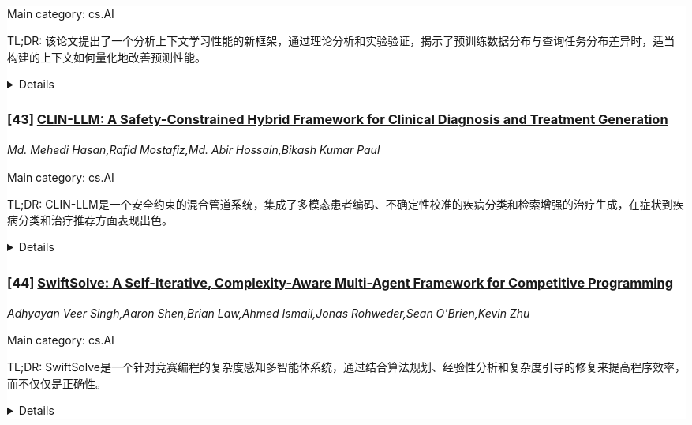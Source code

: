 Main category: cs.AI

TL;DR: 该论文提出了一个分析上下文学习性能的新框架，通过理论分析和实验验证，揭示了预训练数据分布与查询任务分布差异时，适当构建的上下文如何量化地改善预测性能。


<details><summary>Details</summary></details>


### [43] [CLIN-LLM: A Safety-Constrained Hybrid Framework for Clinical Diagnosis and Treatment Generation](https://arxiv.org/abs/2510.22609)
*Md. Mehedi Hasan,Rafid Mostafiz,Md. Abir Hossain,Bikash Kumar Paul*

Main category: cs.AI

TL;DR: CLIN-LLM是一个安全约束的混合管道系统，集成了多模态患者编码、不确定性校准的疾病分类和检索增强的治疗生成，在症状到疾病分类和治疗推荐方面表现出色。


<details><summary>Details</summary></details>


### [44] [SwiftSolve: A Self-Iterative, Complexity-Aware Multi-Agent Framework for Competitive Programming](https://arxiv.org/abs/2510.22626)
*Adhyayan Veer Singh,Aaron Shen,Brian Law,Ahmed Ismail,Jonas Rohweder,Sean O'Brien,Kevin Zhu*

Main category: cs.AI

TL;DR: SwiftSolve是一个针对竞赛编程的复杂度感知多智能体系统，通过结合算法规划、经验性分析和复杂度引导的修复来提高程序效率，而不仅仅是正确性。


<details>
  <summary>Details</summary>
Motivation: 现有LLM生成的程序虽然能通过单元测试，但经常违反竞赛的时间和内存限制，需要系统性地解决效率问题。

Method: 采用多智能体系统架构，包括规划器、静态剪枝器、编码器、性能分析器和复杂度分析器，通过版本化JSON通信和迭代控制来协同工作。

Result: 在26个问题上，SwiftSolve在第一次尝试中达到61.54%的通过率，三次尝试内达到80.77%的解决率，运行级成功率为73.08%，平均时间12.40秒。

Conclusion: 性能分析和复杂度引导的重新规划能有效减少低效率问题，同时保持准确性，相比Claude Opus 4在运行级成功率上有显著提升。

Abstract: Correctness alone is insufficient: LLM-generated programs frequently satisfy
unit tests while violating contest time or memory budgets. We present
SwiftSolve, a complexity-aware multi-agent system for competitive programming
that couples algorithmic planning with empirical profiling and
complexity-guided repair. We frame competitive programming as a software
environment where specialized agents act as programmers, each assuming roles
such as planning, coding, profiling, and complexity analysis. A Planner
proposes an algorithmic sketch; a deterministic Static Pruner filters high-risk
plans; a Coder emits ISO C++17; a Profiler compiles and executes candidates on
a fixed input-size schedule to record wall time and peak memory; and a
